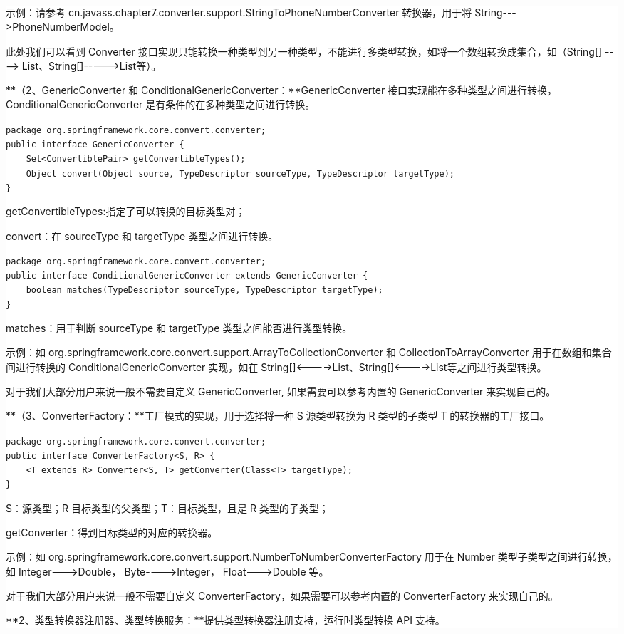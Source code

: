 示例：请参考 cn.javass.chapter7.converter.support.StringToPhoneNumberConverter 转换器，用于将 String--->PhoneNumberModel。

此处我们可以看到 Converter 接口实现只能转换一种类型到另一种类型，不能进行多类型转换，如将一个数组转换成集合，如（String[] ----> List<String>、String[]----->List<PhoneNumberModel>等）。

**（2、GenericConverter 和 ConditionalGenericConverter：**GenericConverter 接口实现能在多种类型之间进行转换，ConditionalGenericConverter 是有条件的在多种类型之间进行转换。

```
package org.springframework.core.convert.converter;
public interface GenericConverter {
    Set<ConvertiblePair> getConvertibleTypes();
    Object convert(Object source, TypeDescriptor sourceType, TypeDescriptor targetType);
} 
```

getConvertibleTypes:指定了可以转换的目标类型对；

convert：在 sourceType 和 targetType 类型之间进行转换。

```
package org.springframework.core.convert.converter;
public interface ConditionalGenericConverter extends GenericConverter {
    boolean matches(TypeDescriptor sourceType, TypeDescriptor targetType);
} 
```

matches：用于判断 sourceType 和 targetType 类型之间能否进行类型转换。

示例：如 org.springframework.core.convert.support.ArrayToCollectionConverter 和 CollectionToArrayConverter 用于在数组和集合间进行转换的 ConditionalGenericConverter 实现，如在 String[]<---->List<String>、String[]<---->List<PhoneNumberModel>等之间进行类型转换。

对于我们大部分用户来说一般不需要自定义 GenericConverter, 如果需要可以参考内置的 GenericConverter 来实现自己的。

**（3、ConverterFactory：**工厂模式的实现，用于选择将一种 S 源类型转换为 R 类型的子类型 T 的转换器的工厂接口。

```
package org.springframework.core.convert.converter;
public interface ConverterFactory<S, R> {
    <T extends R> Converter<S, T> getConverter(Class<T> targetType);
} 
```

S：源类型；R 目标类型的父类型；T：目标类型，且是 R 类型的子类型；

getConverter：得到目标类型的对应的转换器。

示例：如 org.springframework.core.convert.support.NumberToNumberConverterFactory 用于在 Number 类型子类型之间进行转换，如 Integer--->Double， Byte---->Integer， Float--->Double 等。

对于我们大部分用户来说一般不需要自定义 ConverterFactory，如果需要可以参考内置的 ConverterFactory 来实现自己的。

**2、类型转换器注册器、类型转换服务：**提供类型转换器注册支持，运行时类型转换 API 支持。
